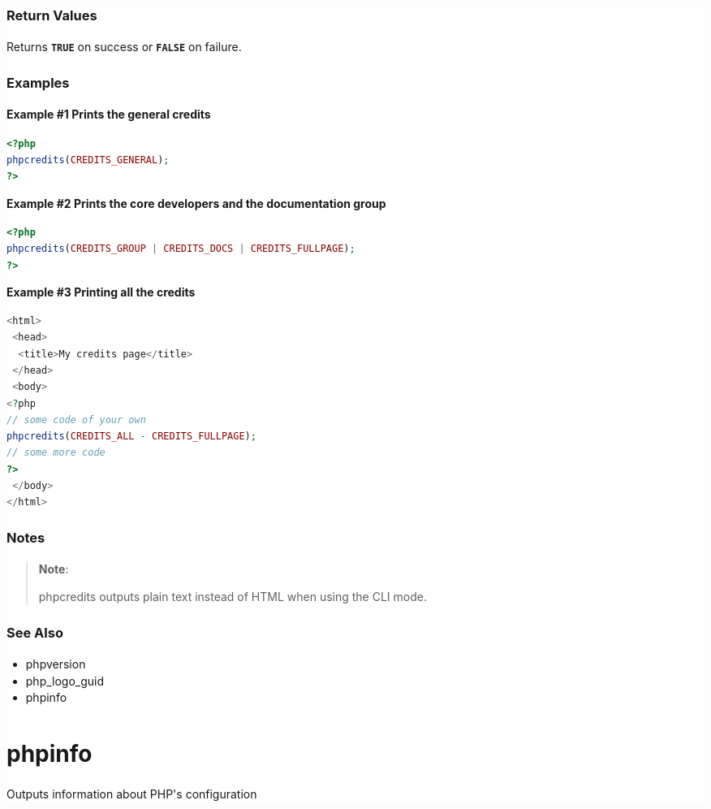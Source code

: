 ### Return Values

Returns **`TRUE`** on success or **`FALSE`** on failure.

### Examples

**Example \#1 Prints the general credits**

``` php
<?php
phpcredits(CREDITS_GENERAL);
?>
```

**Example \#2 Prints the core developers and the documentation group**

``` php
<?php
phpcredits(CREDITS_GROUP | CREDITS_DOCS | CREDITS_FULLPAGE);
?>
```

**Example \#3 Printing all the credits**

``` php
<html>
 <head>
  <title>My credits page</title>
 </head>
 <body>
<?php
// some code of your own
phpcredits(CREDITS_ALL - CREDITS_FULLPAGE);
// some more code
?>
 </body>
</html>
```

### Notes

> **Note**:
>
> <span class="function">phpcredits</span> outputs plain text instead of
> HTML when using the CLI mode.

### See Also

-   <span class="function">phpversion</span>
-   <span class="function">php\_logo\_guid</span>
-   <span class="function">phpinfo</span>

phpinfo
=======

Outputs information about PHP's configuration
